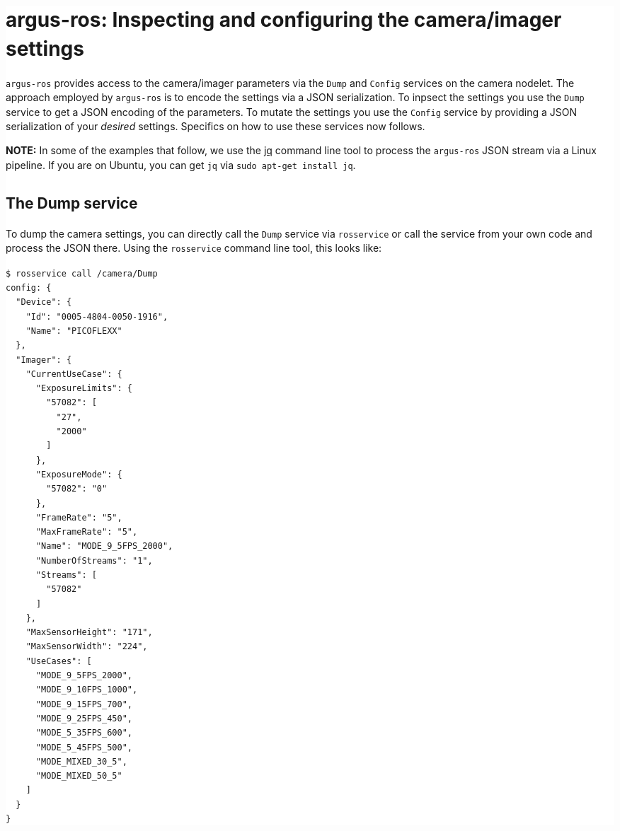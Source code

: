 argus-ros: Inspecting and configuring the camera/imager settings
=================================================================

`argus-ros` provides access to the camera/imager parameters via the `Dump` and
`Config` services on the camera nodelet. The approach employed by `argus-ros`
is to encode the settings via a JSON serialization. To inpsect the settings you
use the `Dump` service to get a JSON encoding of the parameters. To mutate the
settings you use the `Config` service by providing a JSON serialization of your
*desired* settings. Specifics on how to use these services now follows.

**NOTE:** In some of the examples that follow, we use the
  [jq](https://stedolan.github.io/jq/) command line tool to process the
  `argus-ros` JSON stream via a Linux pipeline. If you are on Ubuntu, you can
  get `jq` via `sudo apt-get install jq`.

## The Dump service

To dump the camera settings, you can directly call the `Dump` service via
`rosservice` or call the service from your own code and process the JSON
there. Using the `rosservice` command line tool, this looks like:

```
$ rosservice call /camera/Dump
config: {
  "Device": {
    "Id": "0005-4804-0050-1916",
    "Name": "PICOFLEXX"
  },
  "Imager": {
    "CurrentUseCase": {
      "ExposureLimits": {
        "57082": [
          "27",
          "2000"
        ]
      },
      "ExposureMode": {
        "57082": "0"
      },
      "FrameRate": "5",
      "MaxFrameRate": "5",
      "Name": "MODE_9_5FPS_2000",
      "NumberOfStreams": "1",
      "Streams": [
        "57082"
      ]
    },
    "MaxSensorHeight": "171",
    "MaxSensorWidth": "224",
    "UseCases": [
      "MODE_9_5FPS_2000",
      "MODE_9_10FPS_1000",
      "MODE_9_15FPS_700",
      "MODE_9_25FPS_450",
      "MODE_5_35FPS_600",
      "MODE_5_45FPS_500",
      "MODE_MIXED_30_5",
      "MODE_MIXED_50_5"
    ]
  }
}
```
